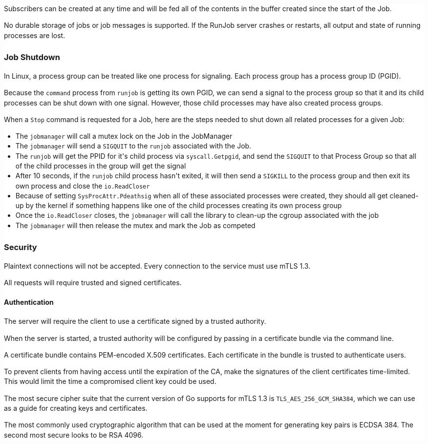 Subscribers can be created at any time and will be fed all of the contents in the buffer created since the start of the Job.

No durable storage of jobs or job messages is supported. If the RunJob server crashes or restarts, all output and state of running processes are lost.

### Job Shutdown

In Linux, a process group can be treated like one process for signaling.  Each process group has a process group ID (PGID).

Because the `command` process from `runjob` is getting its own PGID, we can send a signal to the process group so that it and its child processes can be shut down with one signal.  However, those child processes may have also created process groups.

When a `Stop` command is requested for a Job, here are the steps needed to shut down all related processes for a given Job:

- The `jobmanager` will call a mutex lock on the Job in the JobManager
- The `jobmanager` will send a `SIGQUIT` to the `runjob` associated with the Job.
- The `runjob` will get the PPID for it's child process via `syscall.Getpgid`, and send the `SIGQUIT` to that Process Group so that all of the child processes in the group will get the signal
- After 10 seconds, if the `runjob` child process hasn't exited, it will then send a `SIGKILL` to the process group and then exit its own process and close the `io.ReadCloser`
- Because of setting `SysProcAttr.Pdeathsig` when all of these associated processes were created, they should all get cleaned-up by the kernel if something happens like one of the child processes creating its own process group
- Once the `io.ReadCloser` closes, the `jobmanager` will call the library to clean-up the cgroup associated with the job
- The `jobmanager` will then release the mutex and mark the Job as competed

### Security

Plaintext connections will not be accepted.  Every connection to the service must use mTLS 1.3.

All requests will require trusted and signed certificates.


#### Authentication

The server will require the client to use a certificate signed by a trusted authority.

When the server is started, a trusted authority will be configured by passing in a certificate bundle via the command line.

A certificate bundle contains PEM-encoded X.509 certificates.  Each certificate in the bundle is trusted to authenticate users.

To prevent clients from having access until the expiration of the CA, make the signatures of the client certificates time-limited.  This would limit the time a compromised client key could be used.

The most secure cipher suite that the current version of Go supports for mTLS 1.3 is `TLS_AES_256_GCM_SHA384`, which we can use as a guide for creating keys and certificates.

The most commonly used cryptographic algorithm that can be used at the moment for generating key pairs is ECDSA 384. The second most secure looks to be RSA 4096.
